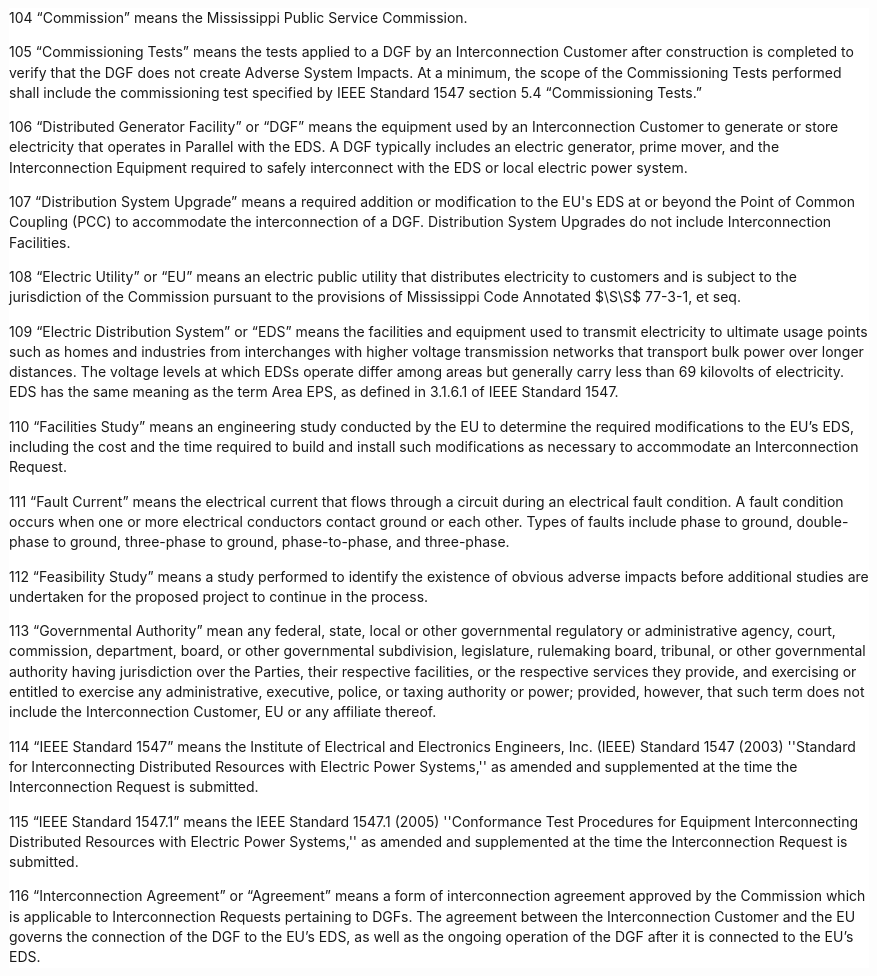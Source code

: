 104 “Commission” means the Mississippi Public Service Commission.  

105 “Commissioning Tests” means the tests applied to a DGF by an Interconnection Customer after construction is completed to verify that the DGF does not create Adverse System Impacts.  At a minimum, the scope of the Commissioning Tests performed shall include the commissioning test specified by IEEE Standard 1547 section 5.4 “Commissioning Tests.”  

106 “Distributed Generator Facility” or “DGF” means the equipment used by an Interconnection Customer to generate or store electricity that operates in Parallel with the EDS. A DGF typically includes an electric generator, prime mover, and the Interconnection Equipment required to safely interconnect with the EDS or local electric power system.  

107 “Distribution System Upgrade” means a required addition or modification to the EU's EDS at or beyond the Point of Common Coupling (PCC) to accommodate the interconnection of a DGF.  Distribution System Upgrades do not include Interconnection Facilities.  

108 “Electric Utility” or “EU” means an electric public utility that distributes electricity to customers and is subject to the jurisdiction of the Commission pursuant to the provisions of Mississippi Code Annotated $\S\S$ 77-3-1, et seq.  

109 “Electric Distribution System” or “EDS” means the facilities and equipment used to transmit electricity to ultimate usage points such as homes and industries from interchanges with higher voltage transmission networks that transport bulk power over longer distances. The voltage levels at which EDSs operate differ among areas but generally carry less than 69 kilovolts of electricity.  EDS has the same meaning as the term Area EPS, as defined in 3.1.6.1 of IEEE Standard 1547.  

110 “Facilities Study” means an engineering study conducted by the EU to determine the required modifications to the EU’s EDS, including the cost and the time required to build and install such modifications as necessary to accommodate an Interconnection Request.  

111 “Fault Current” means the electrical current that flows through a circuit during an electrical fault condition. A fault condition occurs when one or more electrical conductors contact ground or each other. Types of faults include phase to ground, double-phase to ground, three-phase to ground, phase-to-phase, and three-phase.  

112 “Feasibility Study” means a study performed to identify the existence of obvious adverse impacts before additional studies are undertaken for the proposed project to continue in the process.  

113 “Governmental Authority” mean any federal, state, local or other governmental regulatory or administrative agency, court, commission, department, board, or other governmental subdivision, legislature, rulemaking board, tribunal, or other governmental authority having jurisdiction over the Parties, their respective facilities, or the respective services they provide, and exercising or entitled to exercise any administrative, executive, police, or taxing authority or power; provided, however, that such term does not include the Interconnection Customer, EU or any affiliate thereof.  

114 “IEEE Standard 1547” means the Institute of Electrical and Electronics Engineers, Inc. (IEEE) Standard 1547 (2003) ''Standard for Interconnecting Distributed Resources with Electric Power Systems,'' as amended and supplemented at the time the Interconnection Request is submitted.  

115 “IEEE Standard 1547.1” means the IEEE Standard 1547.1 (2005) ''Conformance Test Procedures for Equipment Interconnecting Distributed Resources with Electric Power Systems,'' as amended and supplemented at the time the Interconnection Request is submitted.  

116 “Interconnection Agreement” or “Agreement” means a form of interconnection agreement approved by the Commission which is applicable to Interconnection Requests pertaining to DGFs.  The agreement between the Interconnection Customer and the EU governs the connection of the DGF to the EU’s EDS, as well as the ongoing operation of the DGF after it is connected to the EU’s EDS.  

